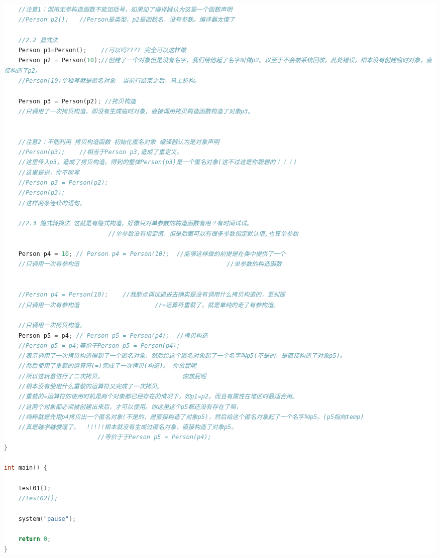 ```C++
	//注意1：调用无参构造函数不能加括号，如果加了编译器认为这是一个函数声明
	//Person p2();   //Person是类型，p2是函数名，没有参数。编译器太傻了

	//2.2 显式法
  	Person p1=Person();    //可以吗???? 完全可以这样做
	Person p2 = Person(10);//创建了一个对象但是没有名字，我们给他起了名字叫做p2。以至于不会被系统回收。此处错误，根本没有创建临时对象，直接构造了p2。
    //Person(10)单独写就是匿名对象  当前行结束之后，马上析构。
    
	Person p3 = Person(p2); //拷贝构造
    //只调用了一次拷贝构造，即没有生成临时对象，直接调用拷贝构造函数构造了对象p3。
    
  
    //注意2：不能利用 拷贝构造函数 初始化匿名对象 编译器认为是对象声明
    //Person(p3);    //相当于Person p3,造成了重定义。
    //这里传入p3，造成了拷贝构造。得到的整体Person(p3)是一个匿名对象(这不过这是你臆想的！！！)
    //这里是说，你不能写
  	//Person p3 = Person(p2); 
    //Person(p3); 
    //这样两条连续的语句。
    
	//2.3 隐式转换法 这就是有隐式构造，好像只对单参数的构造函数有用？有时间试试。
                             //单参数没有指定值，但是后面可以有很多参数指定默认值,也算单参数
    
	Person p4 = 10; // Person p4 = Person(10);  //能够这样做的前提是在类中提供了一个
    //只调用一次有参构造                                         //单参数的构造函数 
    
    
    //Person p4 = Person(10);    //我断点调试追进去确实是没有调用什么拷贝构造的，更别提
    //只调用一次有参构造                     //=运算符重载了。就是单纯的走了有参构造。
 
    //只调用一次拷贝构造。
	Person p5 = p4; // Person p5 = Person(p4);  //拷贝构造
    //Person p5 = p4;等价于Person p5 = Person(p4);
    //表示调用了一次拷贝构造得到了一个匿名对象，然后给这个匿名对象起了一个名字叫p5(不是的，是直接构造了对象p5)。
    //然后使用了重载的运算符(=)完成了一次拷贝(构造)。 你放屁呢
    //所以这玩意进行了二次拷贝。                      你放屁呢
    //根本没有使用什么重载的运算符又完成了一次拷贝。
    //重载的=运算符的使用时机是两个对象都已经存在的情况下，如p1=p2。而且有属性在堆区时最适合用。
    //这两个对象都必须被创建出来后，才可以使用。你这里这个p5都还没有存在了嘛，
    //纯粹就是先用p4拷贝出一个匿名对象(不是的，是直接构造了对象p5)，然后给这个匿名对象起了一个名字叫p5。(p5指向temp)
    //真是越学越傻逼了。  !!!!!根本就没有生成过匿名对象，直接构造了对象p5。
                          //等价于于Person p5 = Person(p4);
}

int main() {

	test01();
	//test02();

	system("pause");

	return 0;
}
```
